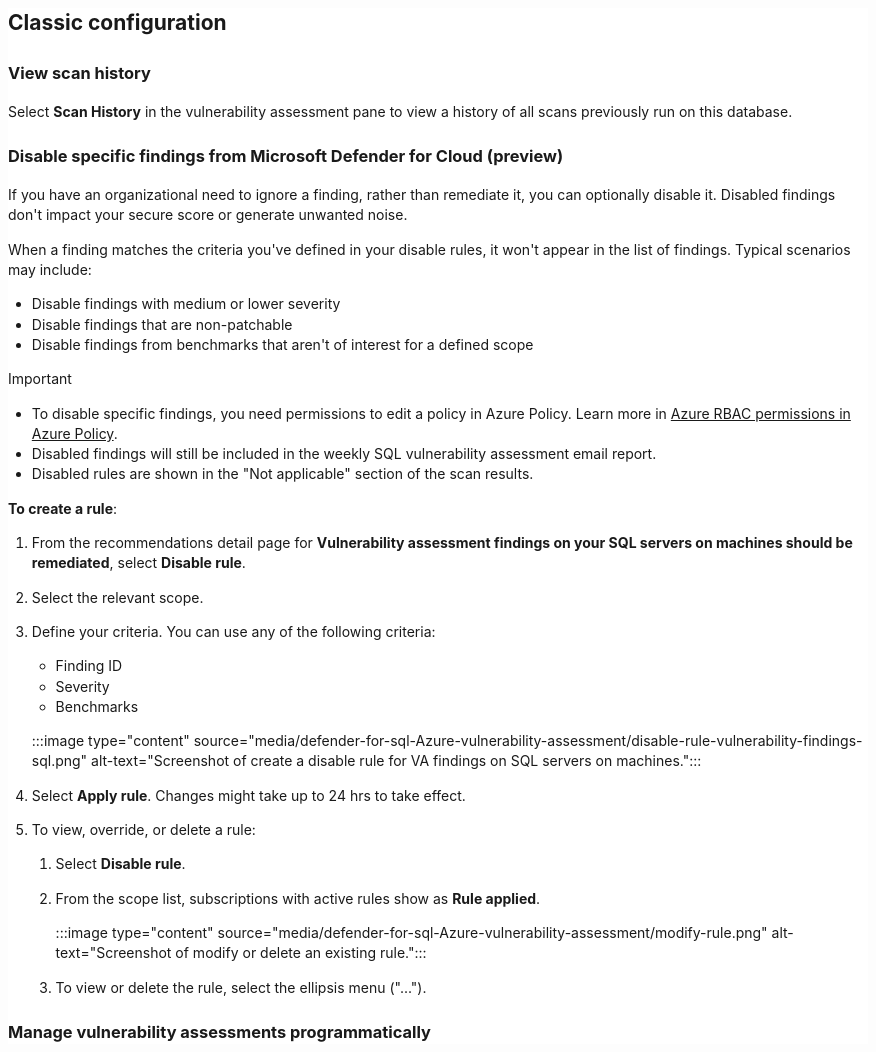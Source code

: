 ## Classic configuration

### View scan history

Select **Scan History** in the vulnerability assessment pane to view a history of all scans previously run on this database.

### Disable specific findings from Microsoft Defender for Cloud (preview)

If you have an organizational need to ignore a finding, rather than remediate it, you can optionally disable it. Disabled findings don't impact your secure score or generate unwanted noise.

When a finding matches the criteria you've defined in your disable rules, it won't appear in the list of findings.
Typical scenarios may include:

- Disable findings with medium or lower severity
- Disable findings that are non-patchable
- Disable findings from benchmarks that aren't of interest for a defined scope

> [!IMPORTANT]
> - To disable specific findings, you need permissions to edit a policy in Azure Policy. Learn more in [Azure RBAC permissions in Azure Policy](../governance/policy/overview.md#azure-rbac-permissions-in-azure-policy).
> - Disabled findings will still be included in the weekly SQL vulnerability assessment email report.
> - Disabled rules are shown in the "Not applicable" section of the scan results.

**To create a rule**:

1. From the recommendations detail page for **Vulnerability assessment findings on your SQL servers on machines should be remediated**, select **Disable rule**.
1. Select the relevant scope.
1. Define your criteria. You can use any of the following criteria:

    - Finding ID
    - Severity
    - Benchmarks

    :::image type="content" source="media/defender-for-sql-Azure-vulnerability-assessment/disable-rule-vulnerability-findings-sql.png" alt-text="Screenshot of create a disable rule for VA findings on SQL servers on machines.":::

1. Select **Apply rule**. Changes might take up to 24 hrs to take effect.
1. To view, override, or delete a rule:
    1. Select **Disable rule**.
    1. From the scope list, subscriptions with active rules show as **Rule applied**.

        :::image type="content" source="media/defender-for-sql-Azure-vulnerability-assessment/modify-rule.png" alt-text="Screenshot of modify or delete an existing rule.":::

    1. To view or delete the rule, select the ellipsis menu ("...").

### Manage vulnerability assessments programmatically
